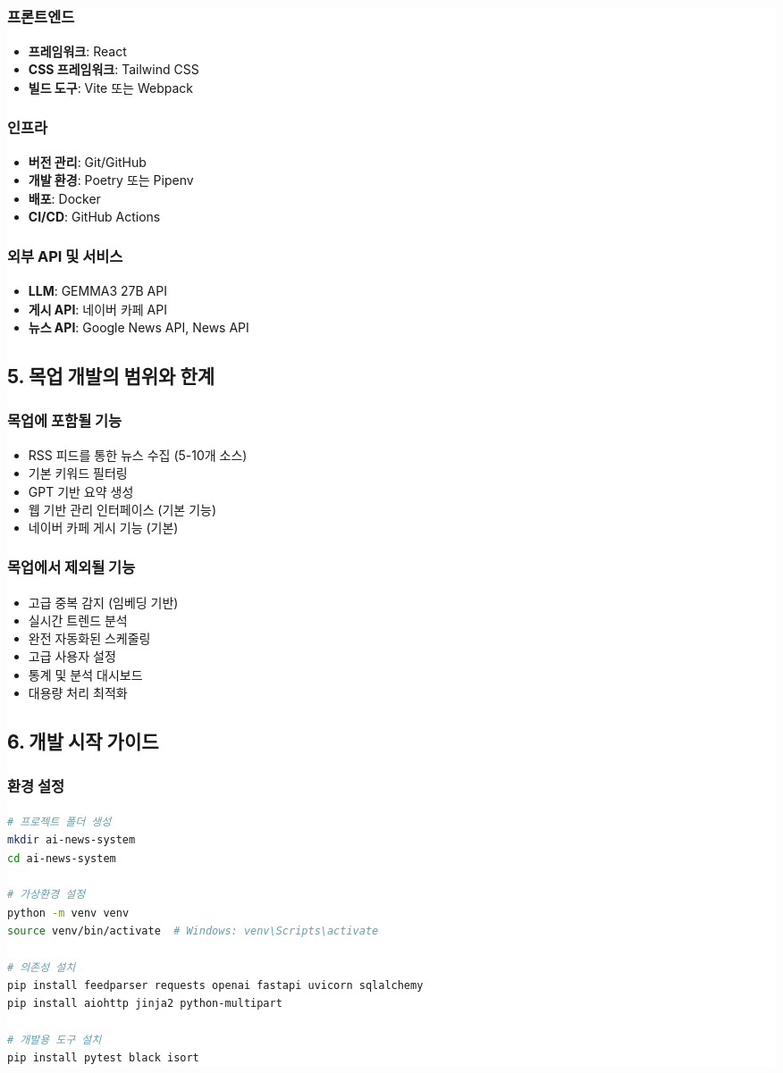 ### 프론트엔드
- **프레임워크**: React
- **CSS 프레임워크**: Tailwind CSS
- **빌드 도구**: Vite 또는 Webpack

### 인프라
- **버전 관리**: Git/GitHub
- **개발 환경**: Poetry 또는 Pipenv
- **배포**: Docker
- **CI/CD**: GitHub Actions

### 외부 API 및 서비스
- **LLM**: GEMMA3 27B API
- **게시 API**: 네이버 카페 API
- **뉴스 API**: Google News API, News API

## 5. 목업 개발의 범위와 한계

### 목업에 포함될 기능
- RSS 피드를 통한 뉴스 수집 (5-10개 소스)
- 기본 키워드 필터링
- GPT 기반 요약 생성
- 웹 기반 관리 인터페이스 (기본 기능)
- 네이버 카페 게시 기능 (기본)

### 목업에서 제외될 기능
- 고급 중복 감지 (임베딩 기반)
- 실시간 트렌드 분석
- 완전 자동화된 스케줄링
- 고급 사용자 설정
- 통계 및 분석 대시보드
- 대용량 처리 최적화

## 6. 개발 시작 가이드

### 환경 설정
```bash
# 프로젝트 폴더 생성
mkdir ai-news-system
cd ai-news-system

# 가상환경 설정
python -m venv venv
source venv/bin/activate  # Windows: venv\Scripts\activate

# 의존성 설치
pip install feedparser requests openai fastapi uvicorn sqlalchemy
pip install aiohttp jinja2 python-multipart

# 개발용 도구 설치
pip install pytest black isort
```
